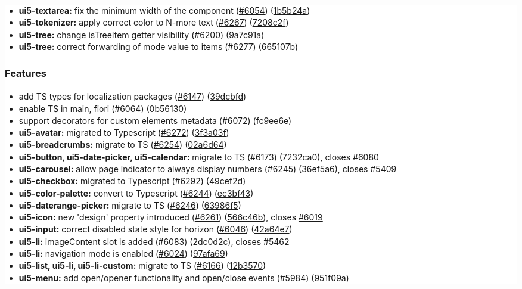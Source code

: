 * **ui5-textarea:** fix the minimum width of the component ([#6054](https://github.com/SAP/ui5-webcomponents/issues/6054)) ([1b5b24a](https://github.com/SAP/ui5-webcomponents/commit/1b5b24a1304cbe0079d4ad48093ec97c24c0046a))
* **ui5-tokenizer:** apply correct color to N-more text ([#6267](https://github.com/SAP/ui5-webcomponents/issues/6267)) ([7208c2f](https://github.com/SAP/ui5-webcomponents/commit/7208c2f2a2f1a684b27c4610b6ab082870c48b34))
* **ui5-tree:** change isTreeItem getter visibility ([#6200](https://github.com/SAP/ui5-webcomponents/issues/6200)) ([9a7c91a](https://github.com/SAP/ui5-webcomponents/commit/9a7c91a1f2a0f37e68a74a8e80fefca540f5c51a))
* **ui5-tree:** correct forwarding of mode value to items ([#6277](https://github.com/SAP/ui5-webcomponents/issues/6277)) ([665107b](https://github.com/SAP/ui5-webcomponents/commit/665107b983424a60d3cf735ef3e0f99498f237de))


### Features

* add TS types for localization packages  ([#6147](https://github.com/SAP/ui5-webcomponents/issues/6147)) ([39dcbfd](https://github.com/SAP/ui5-webcomponents/commit/39dcbfd91e6bc728f1c3feaff5e229ae3a359b06))
* enable TS in main, fiori ([#6064](https://github.com/SAP/ui5-webcomponents/issues/6064)) ([0b56130](https://github.com/SAP/ui5-webcomponents/commit/0b561307b93b8af465dc5bee67650069ee138f7f))
* support decorators for custom elements metadata ([#6072](https://github.com/SAP/ui5-webcomponents/issues/6072)) ([fc9ee6e](https://github.com/SAP/ui5-webcomponents/commit/fc9ee6e2af10b4315fde072a50ab37efa180c809))
* **ui5-avatar:** migrated to Typescript ([#6272](https://github.com/SAP/ui5-webcomponents/issues/6272)) ([3f3a03f](https://github.com/SAP/ui5-webcomponents/commit/3f3a03f8ec2600836d7f0c2e6dd8617ec9dcc829))
* **ui5-breadcrumbs:** migrate to TS ([#6254](https://github.com/SAP/ui5-webcomponents/issues/6254)) ([02a6d64](https://github.com/SAP/ui5-webcomponents/commit/02a6d64a3c915b48f293d01ca008da8ad49095c7))
* **ui5-button, ui5-date-picker, ui5-calendar:** migrate to TS ([#6173](https://github.com/SAP/ui5-webcomponents/issues/6173)) ([7232ca0](https://github.com/SAP/ui5-webcomponents/commit/7232ca08f286c5dde10080373fb62247f1acf7b7)), closes [#6080](https://github.com/SAP/ui5-webcomponents/issues/6080)
* **ui5-carousel:** allow page indicator to always display numbers ([#6245](https://github.com/SAP/ui5-webcomponents/issues/6245)) ([36ef5a6](https://github.com/SAP/ui5-webcomponents/commit/36ef5a6e1f00c86da8dd99f66a487be0dfce277d)), closes [#5409](https://github.com/SAP/ui5-webcomponents/issues/5409)
* **ui5-checkbox:** migrated to Typescript ([#6292](https://github.com/SAP/ui5-webcomponents/issues/6292)) ([49cef2d](https://github.com/SAP/ui5-webcomponents/commit/49cef2d021d6f981036846f29caa5c3ac823e186))
* **ui5-color-palette:** convert to Typescript ([#6244](https://github.com/SAP/ui5-webcomponents/issues/6244)) ([ec3bf43](https://github.com/SAP/ui5-webcomponents/commit/ec3bf435480b010fdae018c25ba0e407fca219b1))
* **ui5-daterange-picker:** migrate to TS ([#6246](https://github.com/SAP/ui5-webcomponents/issues/6246)) ([63986f5](https://github.com/SAP/ui5-webcomponents/commit/63986f557a78ac14674d2e618ed40967ed5a1102))
* **ui5-icon:** new 'design' property introduced ([#6261](https://github.com/SAP/ui5-webcomponents/issues/6261)) ([566c46b](https://github.com/SAP/ui5-webcomponents/commit/566c46bd47666f8e096ffb9af9195cbe1c27a65a)), closes [#6019](https://github.com/SAP/ui5-webcomponents/issues/6019)
* **ui5-input:** correct disabled state style for horizon ([#6046](https://github.com/SAP/ui5-webcomponents/issues/6046)) ([42a64e7](https://github.com/SAP/ui5-webcomponents/commit/42a64e73d6b65dde428ef5b896dd961197e87aad))
* **ui5-li:** imageContent slot is added ([#6083](https://github.com/SAP/ui5-webcomponents/issues/6083)) ([2dc0d2c](https://github.com/SAP/ui5-webcomponents/commit/2dc0d2c23e54510d0aeefece477fd85a047f3613)), closes [#5462](https://github.com/SAP/ui5-webcomponents/issues/5462)
* **ui5-li:** navigation mode is enabled ([#6024](https://github.com/SAP/ui5-webcomponents/issues/6024)) ([97afa69](https://github.com/SAP/ui5-webcomponents/commit/97afa691fa9a67721bb10f0cbddf03e7b800d6a7))
* **ui5-list, ui5-li, ui5-li-custom:** migrate to TS ([#6166](https://github.com/SAP/ui5-webcomponents/issues/6166)) ([12b3570](https://github.com/SAP/ui5-webcomponents/commit/12b35707c3f0934dcb98fdcde0ed715140a4af4a))
* **ui5-menu:** add open/opener functionality and open/close events ([#5984](https://github.com/SAP/ui5-webcomponents/issues/5984)) ([951f09a](https://github.com/SAP/ui5-webcomponents/commit/951f09a1a5e3db9bdc3052537c2774e816f0ae12))